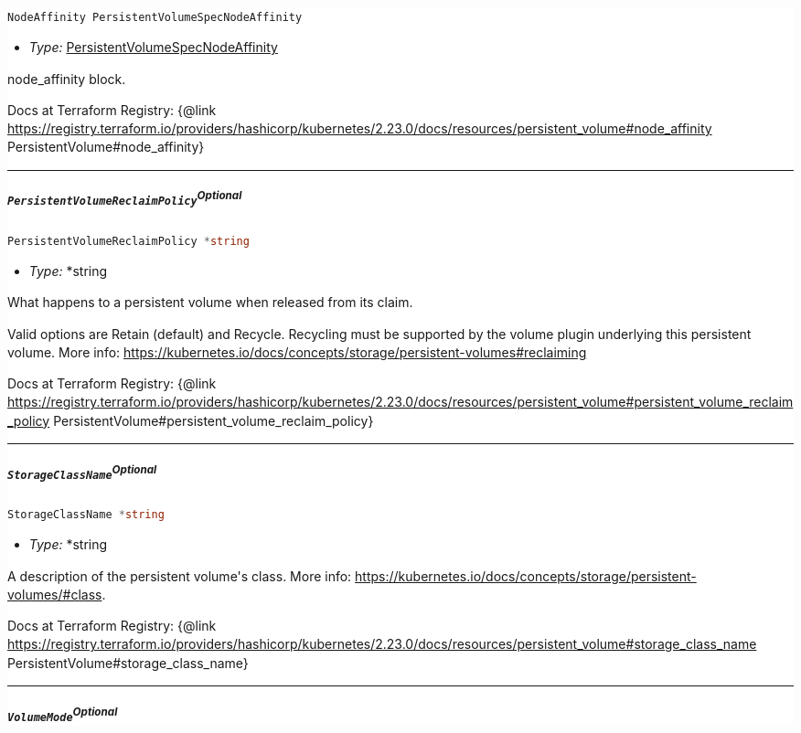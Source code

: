 ```go
NodeAffinity PersistentVolumeSpecNodeAffinity
```

- *Type:* <a href="#@cdktf/provider-kubernetes.persistentVolume.PersistentVolumeSpecNodeAffinity">PersistentVolumeSpecNodeAffinity</a>

node_affinity block.

Docs at Terraform Registry: {@link https://registry.terraform.io/providers/hashicorp/kubernetes/2.23.0/docs/resources/persistent_volume#node_affinity PersistentVolume#node_affinity}

---

##### `PersistentVolumeReclaimPolicy`<sup>Optional</sup> <a name="PersistentVolumeReclaimPolicy" id="@cdktf/provider-kubernetes.persistentVolume.PersistentVolumeSpec.property.persistentVolumeReclaimPolicy"></a>

```go
PersistentVolumeReclaimPolicy *string
```

- *Type:* *string

What happens to a persistent volume when released from its claim.

Valid options are Retain (default) and Recycle. Recycling must be supported by the volume plugin underlying this persistent volume. More info: https://kubernetes.io/docs/concepts/storage/persistent-volumes#reclaiming

Docs at Terraform Registry: {@link https://registry.terraform.io/providers/hashicorp/kubernetes/2.23.0/docs/resources/persistent_volume#persistent_volume_reclaim_policy PersistentVolume#persistent_volume_reclaim_policy}

---

##### `StorageClassName`<sup>Optional</sup> <a name="StorageClassName" id="@cdktf/provider-kubernetes.persistentVolume.PersistentVolumeSpec.property.storageClassName"></a>

```go
StorageClassName *string
```

- *Type:* *string

A description of the persistent volume's class. More info: https://kubernetes.io/docs/concepts/storage/persistent-volumes/#class.

Docs at Terraform Registry: {@link https://registry.terraform.io/providers/hashicorp/kubernetes/2.23.0/docs/resources/persistent_volume#storage_class_name PersistentVolume#storage_class_name}

---

##### `VolumeMode`<sup>Optional</sup> <a name="VolumeMode" id="@cdktf/provider-kubernetes.persistentVolume.PersistentVolumeSpec.property.volumeMode"></a>
